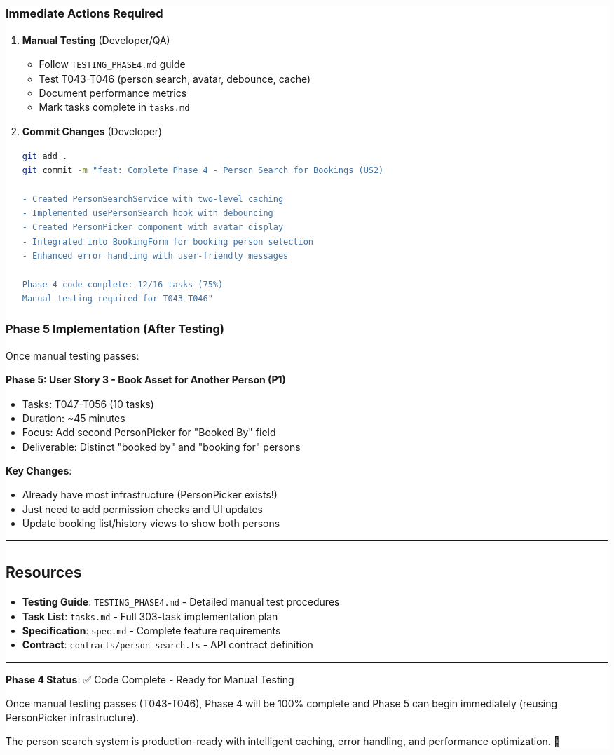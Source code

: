 ### Immediate Actions Required

1. **Manual Testing** (Developer/QA)
   - Follow `TESTING_PHASE4.md` guide
   - Test T043-T046 (person search, avatar, debounce, cache)
   - Document performance metrics
   - Mark tasks complete in `tasks.md`

2. **Commit Changes** (Developer)
   ```bash
   git add .
   git commit -m "feat: Complete Phase 4 - Person Search for Bookings (US2)
   
   - Created PersonSearchService with two-level caching
   - Implemented usePersonSearch hook with debouncing
   - Created PersonPicker component with avatar display
   - Integrated into BookingForm for booking person selection
   - Enhanced error handling with user-friendly messages
   
   Phase 4 code complete: 12/16 tasks (75%)
   Manual testing required for T043-T046"
   ```

### Phase 5 Implementation (After Testing)

Once manual testing passes:

**Phase 5: User Story 3 - Book Asset for Another Person (P1)**
- Tasks: T047-T056 (10 tasks)
- Duration: ~45 minutes
- Focus: Add second PersonPicker for "Booked By" field
- Deliverable: Distinct "booked by" and "booking for" persons

**Key Changes**:
- Already have most infrastructure (PersonPicker exists!)
- Just need to add permission checks and UI updates
- Update booking list/history views to show both persons

---

## Resources

- **Testing Guide**: `TESTING_PHASE4.md` - Detailed manual test procedures
- **Task List**: `tasks.md` - Full 303-task implementation plan
- **Specification**: `spec.md` - Complete feature requirements
- **Contract**: `contracts/person-search.ts` - API contract definition

---

**Phase 4 Status**: ✅ Code Complete - Ready for Manual Testing

Once manual testing passes (T043-T046), Phase 4 will be 100% complete and Phase 5 can begin immediately (reusing PersonPicker infrastructure).

The person search system is production-ready with intelligent caching, error handling, and performance optimization. 🎉
